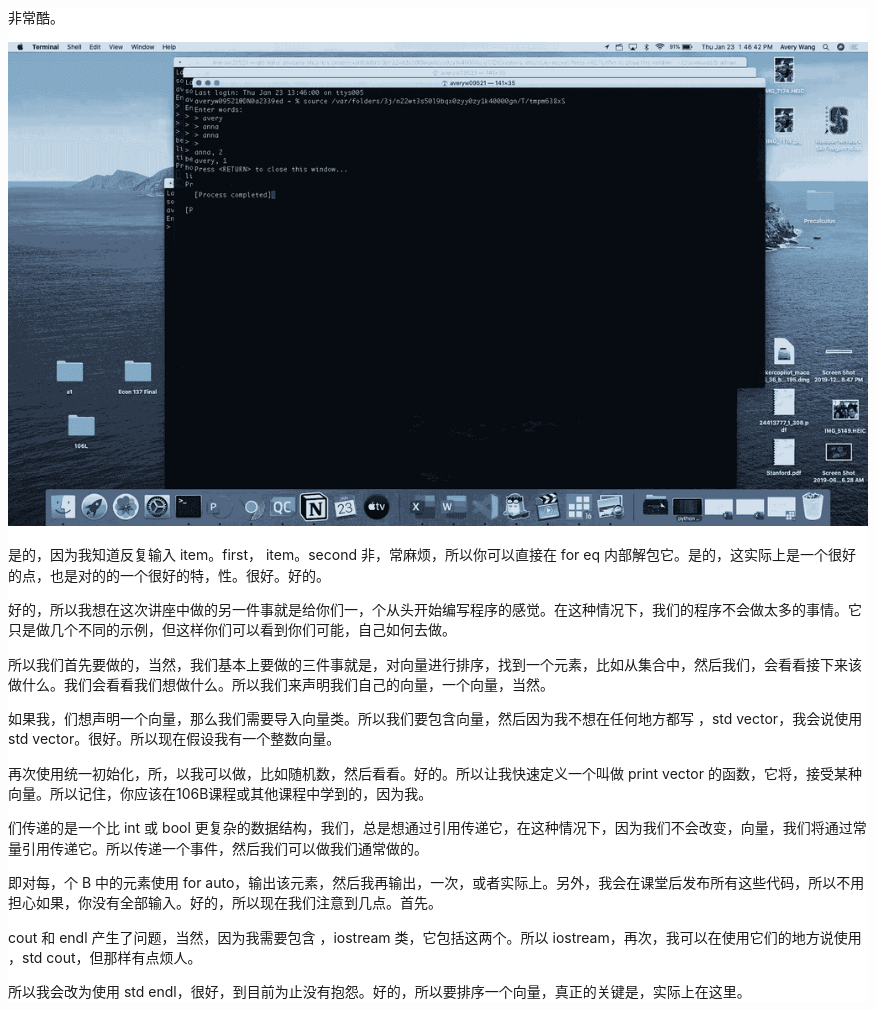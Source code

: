 非常酷。

![](img/0a95bd144f2647b8324d3a24c1c161f7_30.png)

是的，因为我知道反复输入 item。first， item。second 非，常麻烦，所以你可以直接在 for eq 内部解包它。是的，这实际上是一个很好的点，也是对的的一个很好的特，性。很好。好的。

好的，所以我想在这次讲座中做的另一件事就是给你们一，个从头开始编写程序的感觉。在这种情况下，我们的程序不会做太多的事情。它只是做几个不同的示例，但这样你们可以看到你们可能，自己如何去做。

所以我们首先要做的，当然，我们基本上要做的三件事就是，对向量进行排序，找到一个元素，比如从集合中，然后我们，会看看接下来该做什么。我们会看看我们想做什么。所以我们来声明我们自己的向量，一个向量，当然。

如果我，们想声明一个向量，那么我们需要导入向量类。所以我们要包含向量，然后因为我不想在任何地方都写 ，std vector，我会说使用 std vector。很好。所以现在假设我有一个整数向量。

再次使用统一初始化，所，以我可以做，比如随机数，然后看看。好的。所以让我快速定义一个叫做 print vector 的函数，它将，接受某种向量。所以记住，你应该在106B课程或其他课程中学到的，因为我。

们传递的是一个比 int 或 bool 更复杂的数据结构，我们，总是想通过引用传递它，在这种情况下，因为我们不会改变，向量，我们将通过常量引用传递它。所以传递一个事件，然后我们可以做我们通常做的。

即对每，个 B 中的元素使用 for auto，输出该元素，然后我再输出，一次，或者实际上。另外，我会在课堂后发布所有这些代码，所以不用担心如果，你没有全部输入。好的，所以现在我们注意到几点。首先。

cout 和 endl 产生了问题，当然，因为我需要包含 ，iostream 类，它包括这两个。所以 iostream，再次，我可以在使用它们的地方说使用 ，std cout，但那样有点烦人。

所以我会改为使用 std endl，很好，到目前为止没有抱怨。好的，所以要排序一个向量，真正的关键是，实际上在这里。



